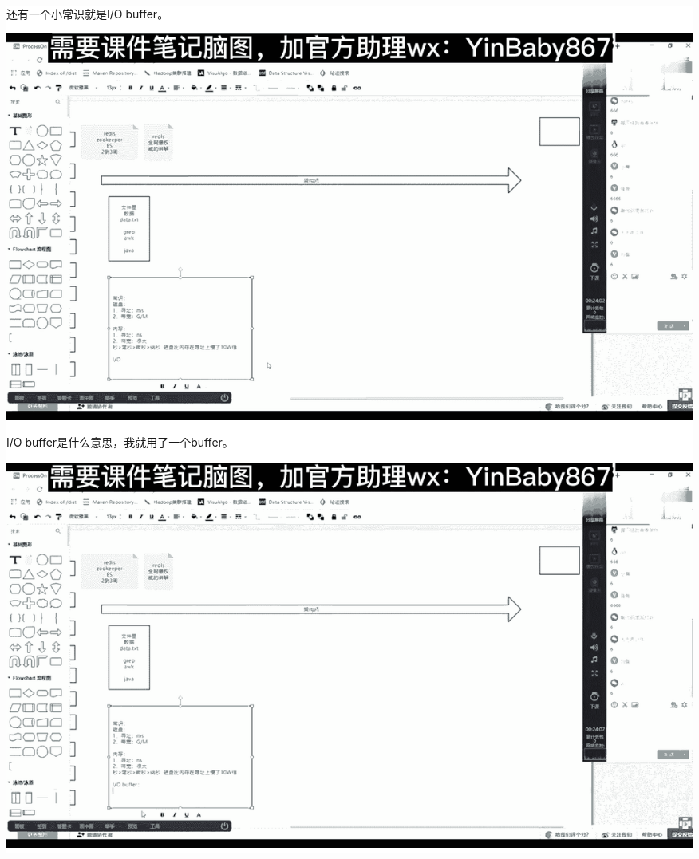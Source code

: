 还有一个小常识就是I/O buffer。

![](img/a7b849be6d64340e7aaa2de1d8f925fe_59.png)

I/O buffer是什么意思，我就用了一个buffer。

![](img/a7b849be6d64340e7aaa2de1d8f925fe_61.png)
